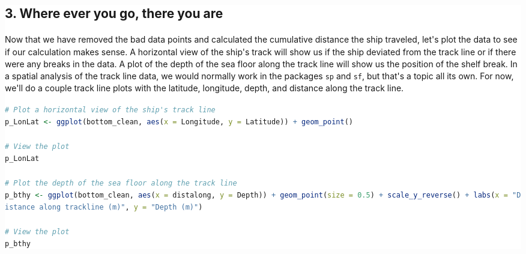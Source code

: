 
## 3. Where ever you go, there you are
<p>Now that we have removed the bad data points and calculated the cumulative distance the ship traveled, let's plot the data to see if our calculation makes sense. A horizontal view of the ship's track will show us if the ship deviated from the track line or if there were any breaks in the data. A plot of the depth of the sea floor along the track line will show us the position of the shelf break. In a spatial analysis of the track line data, we would normally work in the packages <code>sp</code> and <code>sf</code>, but that's a topic all its own. For now, we'll do a couple track line plots with the latitude, longitude, depth, and distance along the track line.</p>


```R
# Plot a horizontal view of the ship's track line
p_LonLat <- ggplot(bottom_clean, aes(x = Longitude, y = Latitude)) + geom_point()

# View the plot
p_LonLat

# Plot the depth of the sea floor along the track line
p_bthy <- ggplot(bottom_clean, aes(x = distalong, y = Depth)) + geom_point(size = 0.5) + scale_y_reverse() + labs(x = "Distance along trackline (m)", y = "Depth (m)")

# View the plot
p_bthy
```





